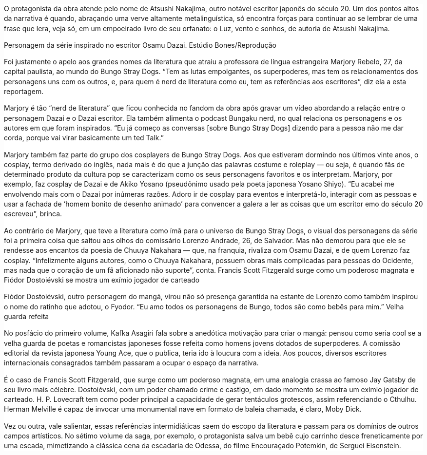 O protagonista da obra atende pelo nome de Atsushi Nakajima, outro notável escritor japonês do século 20. Um dos pontos altos da narrativa é quando, abraçando uma verve altamente metalinguística, só encontra forças para continuar ao se lembrar de uma frase que lera, veja só, em um empoeirado livro de seu orfanato: o Luz, vento e sonhos, de autoria de Atsushi Nakajima.

Personagem da série inspirado no escritor Osamu Dazai. Estúdio Bones/Reprodução

Foi justamente o apelo aos grandes nomes da literatura que atraiu a professora de língua estrangeira Marjory Rebelo, 27, da capital paulista, ao mundo do Bungo Stray Dogs. “Tem as lutas empolgantes, os superpoderes, mas tem os relacionamentos dos personagens uns com os outros, e, para quem é nerd de literatura como eu, tem as referências aos escritores”, diz ela a esta reportagem.

Marjory é tão “nerd de literatura” que ficou conhecida no fandom da obra após gravar um vídeo abordando a relação entre o personagem Dazai e o Dazai escritor. Ela também alimenta o podcast Bungaku nerd, no qual relaciona os personagens e os autores em que foram inspirados. “Eu já começo as conversas [sobre Bungo Stray Dogs] dizendo para a pessoa não me dar corda, porque vai virar basicamente um ted Talk.”

Marjory também faz parte do grupo dos cosplayers de Bungo Stray Dogs. Aos que estiveram dormindo nos últimos vinte anos, o cosplay, termo derivado do inglês, nada mais é do que a junção das palavras costume e roleplay — ou seja, é quando fãs de determinado produto da cultura pop se caracterizam como os seus personagens favoritos e os interpretam. Marjory, por exemplo, faz cosplay de Dazai e de Akiko Yosano (pseudônimo usado pela poeta japonesa Yosano Shiyo). “Eu acabei me envolvendo mais com o Dazai por inúmeras razões. Adoro ir de cosplay para eventos e interpretá-lo, interagir com as pessoas e usar a fachada de ‘homem bonito de desenho animado’ para convencer a galera a ler as coisas que um escritor emo do século 20 escreveu”, brinca.

Ao contrário de Marjory, que teve a literatura como ímã para o universo de Bungo Stray Dogs, o visual dos personagens da série foi a primeira coisa que saltou aos olhos do comissário Lorenzo Andrade, 26, de Salvador. Mas não demorou para que ele se rendesse aos encantos da poesia de Chuuya Nakahara — que, na franquia, rivaliza com Osamu Dazai, e de quem Lorenzo faz cosplay. “Infelizmente alguns autores, como o Chuuya Nakahara, possuem obras mais complicadas para pessoas do Ocidente, mas nada que o coração de um fã aficionado não suporte”, conta.
Francis Scott Fitzgerald surge como um poderoso magnata e Fiódor Dostoiévski se mostra um exímio jogador de carteado

Fiódor Dostoiévski, outro personagem do mangá, virou não só presença garantida na estante de Lorenzo como também inspirou o nome do ratinho que adotou, o Fyodor. “Eu amo todos os personagens de Bungo, todos são como bebês para mim.”
Velha guarda refeita

No posfácio do primeiro volume, Kafka Asagiri fala sobre a anedótica motivação para criar o mangá: pensou como seria cool se a velha guarda de poetas e romancistas japoneses fosse refeita como homens jovens dotados de superpoderes. A comissão editorial da revista japonesa Young Ace, que o publica, teria ido à loucura com a ideia. Aos poucos, diversos escritores internacionais consagrados também passaram a ocupar o espaço da narrativa.

É o caso de Francis Scott Fitzgerald, que surge como um poderoso magnata, em uma analogia crassa ao famoso Jay Gatsby de seu livro mais célebre. Dostoiévski, com um poder chamado crime e castigo, em dado momento se mostra um exímio jogador de carteado. H. P. Lovecraft tem como poder principal a capacidade de gerar tentáculos grotescos, assim referenciando o Cthulhu. Herman Melville é capaz de invocar uma monumental nave em formato de baleia chamada, é claro, Moby Dick.

Vez ou outra, vale salientar, essas referências intermidiáticas saem do escopo da literatura e passam para os domínios de outros campos artísticos. No sétimo volume da saga, por exemplo, o protagonista salva um bebê cujo carrinho desce freneticamente por uma escada, mimetizando a clássica cena da escadaria de Odessa, do filme Encouraçado Potemkin, de Serguei Eisenstein.

